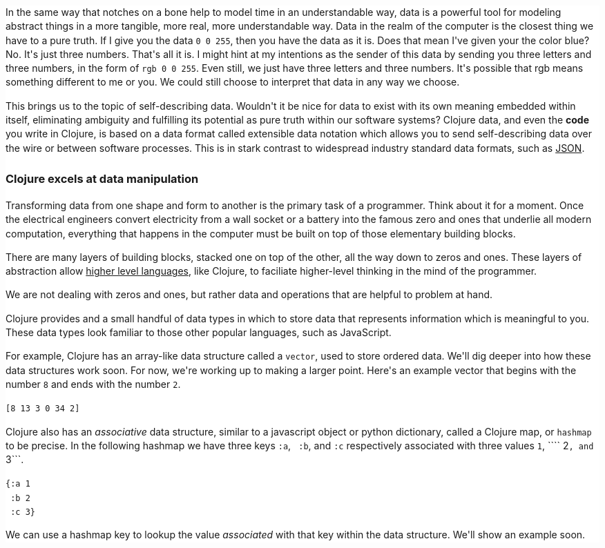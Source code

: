 In the same way that notches on a bone help to model time in an understandable way, data is a powerful tool for modeling abstract things in a more tangible, more real, more understandable way. Data in the realm of the computer is the closest thing we have to a pure truth. If I give you the data ```0 0 255```, then you have the data as it is. Does that mean I've given your the color blue? No. It's just three numbers. That's all it is. I might hint at my intentions as the sender of this data by sending you three letters and three numbers, in the form of ```rgb 0 0 255```. Even still, we just have three letters and three numbers. It's possible that rgb means something different to me or you. We could still choose to interpret that data in any way we choose.

This brings us to the topic of self-describing data. Wouldn't it be nice for data to exist with its own meaning embedded within itself, eliminating ambiguity and fulfilling its potential as pure truth within our software systems? Clojure data, and even the **code** you write in Clojure, is based on a data format called extensible data notation which allows you to send self-describing data over the wire or between software processes. This is in stark contrast to widespread industry standard data formats, such as [JSON](https://foldoc.org/json).

### Clojure excels at data manipulation

Transforming data from one shape and form to another is the primary task of a programmer. Think about it for a moment. Once the electrical engineers convert electricity from a wall socket or a battery into the famous zero and ones that underlie all modern computation, everything that happens in the computer must be built on top of those elementary building blocks.

There are many layers of building blocks, stacked one on top of the other, all the way down to zeros and ones. These layers of abstraction allow [higher level languages](http://www.nand2tetris.org/lectures/pdf/lecture%2009%20high%20level%20language.pdf), like Clojure, to faciliate higher-level thinking in the mind of the programmer.

We are not dealing with zeros and ones, but rather data and operations that are helpful to problem at hand.

Clojure provides and a small handful of data types in which to store data that represents information which is meaningful to you. These data types look familiar to those other popular languages, such as JavaScript.

For example, Clojure has an array-like data structure called a ```vector```, used to store ordered data. We'll dig deeper into how these data structures work soon. For now, we're working up to making a larger point. Here's an example vector that begins with the number ```8``` and ends with the number ```2```.

```
[8 13 3 0 34 2]
```

Clojure also has an *associative* data structure, similar to a javascript object or python dictionary, called a Clojure map, or ```hashmap``` to be precise. In the following hashmap we have three keys ```:a```, ``` :b```, and ```:c``` respectively associated with three values ```1```, ```` 2```, and ```3```.

```
{:a 1
 :b 2
 :c 3}
 ```
 
We can use a hashmap key to lookup the value *associated* with that key within the data structure. We'll show an example soon.
